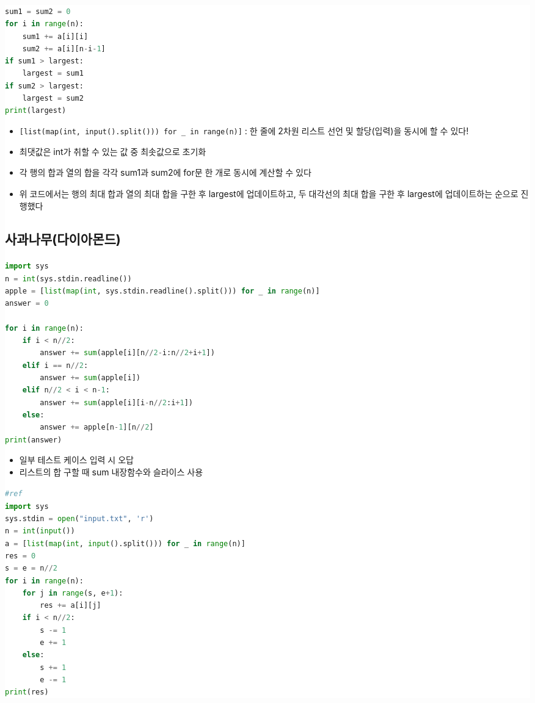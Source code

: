 ```python
sum1 = sum2 = 0
for i in range(n):
    sum1 += a[i][i]
    sum2 += a[i][n-i-1]
if sum1 > largest:
    largest = sum1
if sum2 > largest:
    largest = sum2
print(largest)
```

- `[list(map(int, input().split())) for _ in range(n)]` : 한 줄에 2차원 리스트 선언 및 할당(입력)을 동시에 할 수 있다! 

- 최댓값은 int가 취할 수 있는 값 중 최솟값으로 초기화
- 각 행의 합과 열의 합을 각각 sum1과 sum2에 for문 한 개로 동시에 계산할 수 있다

- 위 코드에서는 행의 최대 합과 열의 최대 합을 구한 후 largest에 업데이트하고, 두 대각선의 최대 합을 구한 후 largest에 업데이트하는 순으로 진행했다



## 사과나무(다이아몬드)

```python
import sys
n = int(sys.stdin.readline())
apple = [list(map(int, sys.stdin.readline().split())) for _ in range(n)]
answer = 0

for i in range(n):
    if i < n//2:
        answer += sum(apple[i][n//2-i:n//2+i+1])
    elif i == n//2:
        answer += sum(apple[i])
    elif n//2 < i < n-1:
        answer += sum(apple[i][i-n//2:i+1])
    else:
        answer += apple[n-1][n//2]
print(answer)
```

- 일부 테스트 케이스 입력 시 오답
- 리스트의 합 구할 때 sum 내장함수와 슬라이스 사용

```python
#ref
import sys
sys.stdin = open("input.txt", 'r')
n = int(input())
a = [list(map(int, input().split())) for _ in range(n)]
res = 0
s = e = n//2
for i in range(n):
    for j in range(s, e+1):
        res += a[i][j]
    if i < n//2:
        s -= 1
        e += 1
    else:
        s += 1
        e -= 1
print(res)
```
